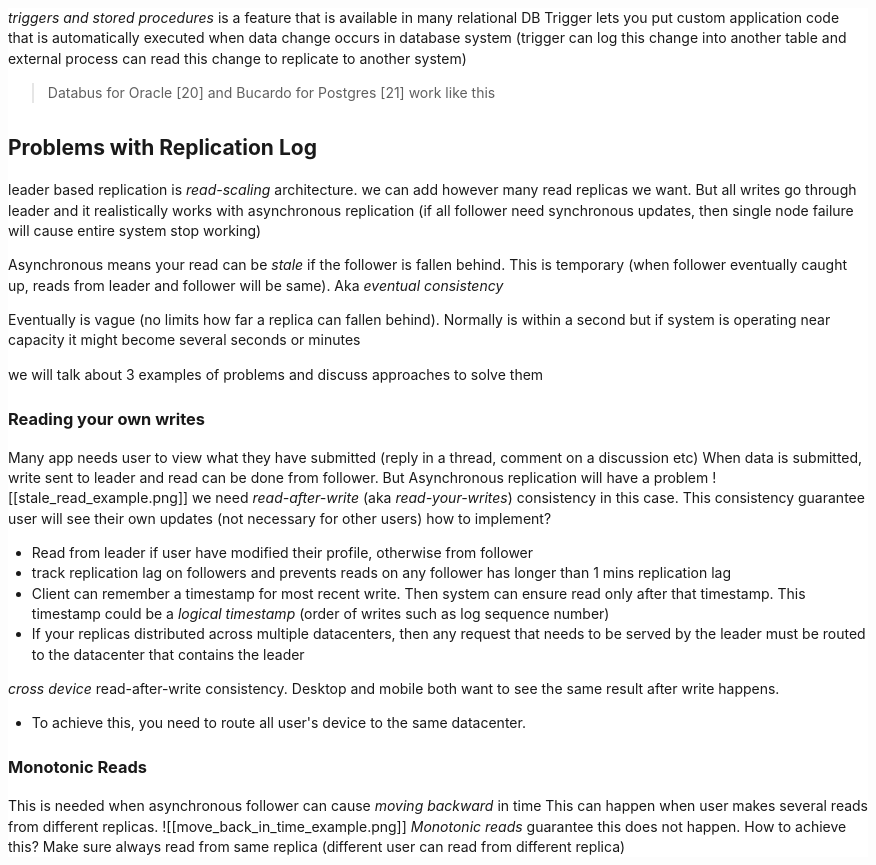 *triggers and stored procedures* is a feature that is available in many relational DB 
Trigger lets you put custom application code that is automatically executed when data change occurs in database system (trigger can log this change into another table and external process can read this change to replicate to another system)
>Databus for Oracle [20] and Bucardo for Postgres [21] work like this



## Problems with Replication Log
leader based replication is *read-scaling* architecture. we can add however many read replicas we want. But all writes go through leader and it realistically works with asynchronous replication (if all follower need synchronous updates, then single node failure will cause entire system stop working)

Asynchronous means your read can be *stale* if the follower is fallen behind. This is temporary (when follower eventually caught up, reads from leader and follower will be same). Aka *eventual consistency*

Eventually is vague (no limits how far a replica can fallen behind). Normally is within a second but if system is operating near capacity it might become several seconds or minutes 

we will talk about 3 examples of problems and discuss approaches to solve them
### Reading your own writes
Many app needs user to view what they have submitted (reply in a thread, comment on a discussion etc)
When data is submitted, write sent to leader and read can be done from follower.
But Asynchronous replication will have a problem
![[stale_read_example.png]]
we need *read-after-write* (aka *read-your-writes*) consistency in this case. 
This consistency guarantee user will see their own updates (not necessary for other users) 
how to implement?
- Read from leader if user have modified their profile, otherwise from follower
- track replication lag on followers and prevents reads on any follower has longer than 1 mins replication lag
- Client can remember a timestamp for most recent write. Then system can ensure read only after that timestamp. This timestamp could be a *logical timestamp* (order of writes such as log sequence number) 
- If your replicas distributed across multiple datacenters, then any request that needs to be served by the leader must be routed to the datacenter that contains the leader

*cross device* read-after-write consistency. Desktop and mobile both want to see the same result after write happens. 
- To achieve this, you need to route all user's device to the same datacenter. 

### Monotonic Reads
This is needed when asynchronous follower can cause *moving backward* in time
This can happen when user makes several reads from different replicas. 
![[move_back_in_time_example.png]]
*Monotonic reads* guarantee this does not happen. 
How to achieve this?
Make sure always read from same replica (different user can read from different replica)
